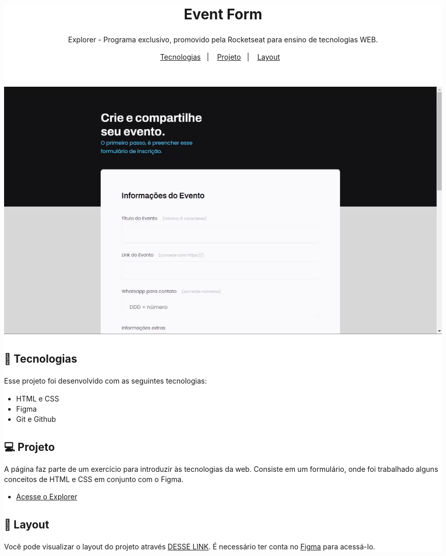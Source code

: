 <h1 align="center"> Event Form </h1>

<p align="center">
Explorer - Programa exclusivo, promovido pela Rocketseat para ensino de tecnologias WEB. <br/>

<p align="center">
  <a href="#-tecnologias">Tecnologias</a>&nbsp;&nbsp;&nbsp;|&nbsp;&nbsp;&nbsp;
  <a href="#-projeto">Projeto</a>&nbsp;&nbsp;&nbsp;|&nbsp;&nbsp;&nbsp;
  <a href="#-layout">Layout</a>&nbsp;&nbsp;&nbsp;
</p>

<br>

<p align="center">
  <img alt="Projeto 3 do Explorer" src=".github/preview.gif" width="100%">
</p>

## 🚀 Tecnologias

Esse projeto foi desenvolvido com as seguintes tecnologias:

- HTML e CSS
- Figma
- Git e Github

## 💻 Projeto

A página faz parte de um exercício para introduzir às tecnologias da web. 
Consiste em um formulário, onde foi trabalhado alguns conceitos de HTML e CSS em conjunto com o Figma.

- [Acesse o Explorer](https://app.rocketseat.com.br/journey/explorer)

## 🔖 Layout

Você pode visualizar o layout do projeto através [DESSE LINK](https://www.figma.com/file/sBda3gs6uk4x8hVFApRDzy/Explorer-Stage-03-Projeto-01-(Copy)?type=design&node-id=1%3A28&mode=dev). É necessário ter conta no [Figma](https://figma.com) para acessá-lo.